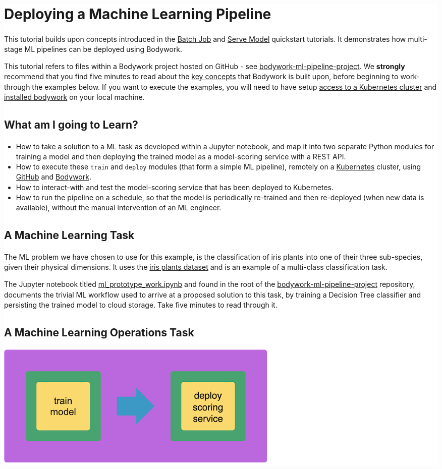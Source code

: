 # Deploying a Machine Learning Pipeline

This tutorial builds upon concepts introduced in the [Batch Job](quickstart_batch_job.md) and [Serve Model](quickstart_serve_model.md) quickstart tutorials. It demonstrates how multi-stage ML pipelines can be deployed using Bodywork.

This tutorial refers to files within a Bodywork project hosted on GitHub - see [bodywork-ml-pipeline-project](https://github.com/bodywork-ml/bodywork-ml-pipeline-project). We **strongly** recommend that you find five minutes to read about the [key concepts](key_concepts.md) that Bodywork is built upon, before beginning to work-through the examples below. If you want to execute the examples, you will need to have setup [access to a Kubernetes cluster](index.md#prerequisites) and [installed bodywork](installation.md) on your local machine.

## What am I going to Learn?

* How to take a solution to a ML task as developed within a Jupyter notebook, and map it into two separate Python modules for training a model and then deploying the trained model as a model-scoring service with a REST API.
* How to execute these `train` and `deploy` modules (that form a simple ML pipeline), remotely on a [Kubernetes](https://kubernetes.io/) cluster, using [GitHub](https://github.com/) and [Bodywork](https://bodywork.readthedocs.io/en/latest/).
* How to interact-with and test the model-scoring service that has been deployed to Kubernetes.
* How to run the pipeline on a schedule, so that the model is periodically re-trained and then re-deployed (when new data is available), without the manual intervention of an ML engineer.

## A Machine Learning Task

The ML problem we have chosen to use for this example, is the classification of iris plants into one of their three sub-species, given their physical dimensions. It uses the [iris plants dataset](https://scikit-learn.org/stable/datasets/index.html#iris-dataset) and is an example of a multi-class classification task.

The Jupyter notebook titled [ml_prototype_work.ipynb](https://github.com/bodywork-ml/bodywork-ml-pipeline-project/blob/master/ml_prototype_work.ipynb) and found in the root of the [bodywork-ml-pipeline-project](https://github.com/bodywork-ml/bodywork-ml-pipeline-project) repository, documents the trivial ML workflow used to arrive at a proposed solution to this task, by training a Decision Tree classifier and persisting the trained model to cloud storage. Take five minutes to read through it.

## A Machine Learning Operations Task

![train_and_deploy](images/concepts_train_and_deploy.png)
